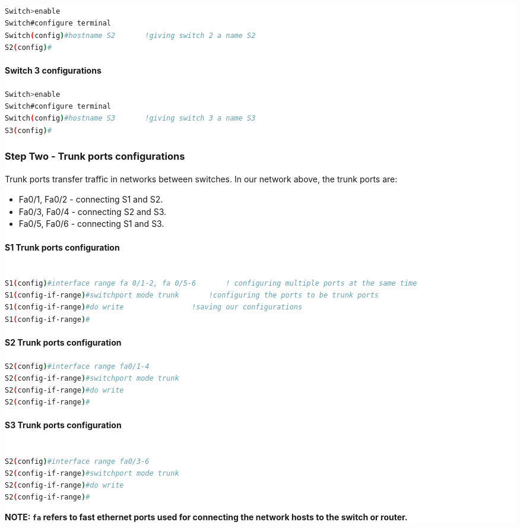 ```bash
Switch>enable
Switch#configure terminal
Switch(config)#hostname S2       !giving switch 2 a name S2
S2(config)#

```
#### Switch 3 configurations

```bash
Switch>enable
Switch#configure terminal
Switch(config)#hostname S3       !giving switch 3 a name S3
S3(config)#

```
### Step Two - Trunk ports configurations
Trunk ports transfer traffic in networks between switches. In our network above, the trunk ports are:
-  Fa0/1, Fa0/2 - connecting S1 and S2.
-  Fa0/3, Fa0/4 - connecting S2 and S3.
-  Fa0/5, Fa0/6 - connecting S1 and S3.

#### S1 Trunk ports configuration

```bash

S1(config)#interface range fa 0/1-2, fa 0/5-6       ! configuring multiple ports at the same time
S1(config-if-range)#switchport mode trunk       !configuring the ports to be trunk ports
S1(config-if-range)#do write                !saving our configurations
S1(config-if-range)#
```
#### S2 Trunk ports configuration

```bash
S2(config)#interface range fa0/1-4
S2(config-if-range)#switchport mode trunk
S2(config-if-range)#do write
S2(config-if-range)#
```

#### S3 Trunk ports configuration

```bash

S2(config)#interface range fa0/3-6
S2(config-if-range)#switchport mode trunk
S2(config-if-range)#do write
S2(config-if-range)#
```

**NOTE: `fa` refers to fast ethernet ports used for connecting the network hosts to the switch or router.**
